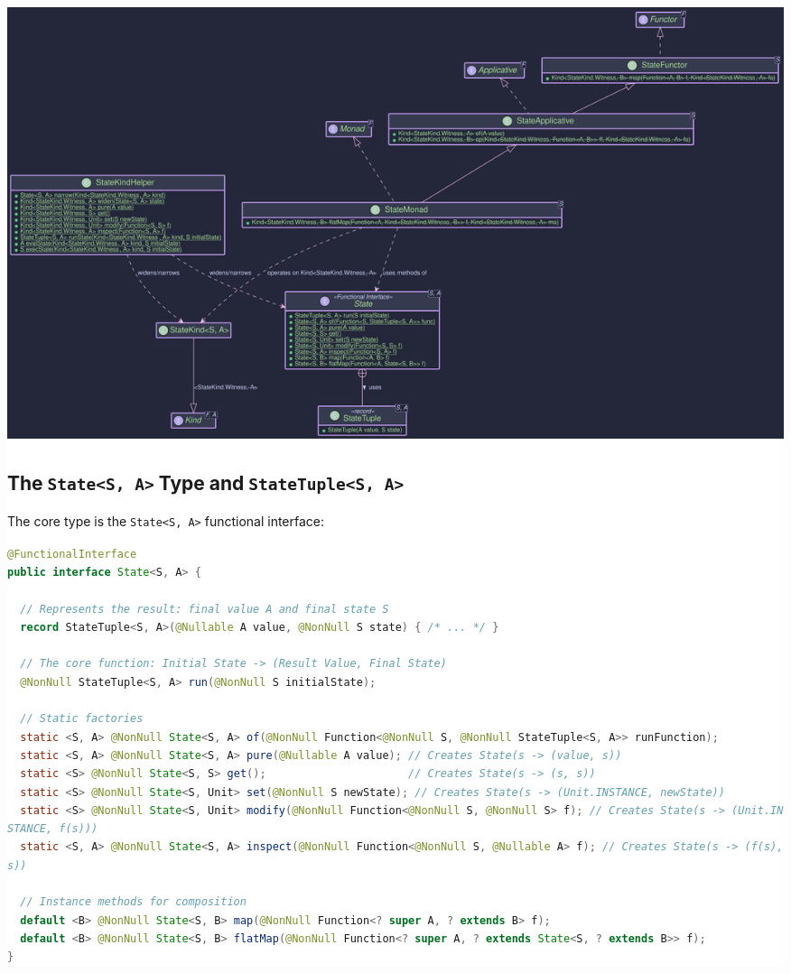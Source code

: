 ![state_monad.svg](../images/puml/state_monad.svg)

## The `State<S, A>` Type and `StateTuple<S, A>`

The core type is the `State<S, A>` functional interface:

```java
@FunctionalInterface
public interface State<S, A> {

  // Represents the result: final value A and final state S
  record StateTuple<S, A>(@Nullable A value, @NonNull S state) { /* ... */ }

  // The core function: Initial State -> (Result Value, Final State)
  @NonNull StateTuple<S, A> run(@NonNull S initialState);

  // Static factories
  static <S, A> @NonNull State<S, A> of(@NonNull Function<@NonNull S, @NonNull StateTuple<S, A>> runFunction);
  static <S, A> @NonNull State<S, A> pure(@Nullable A value); // Creates State(s -> (value, s))
  static <S> @NonNull State<S, S> get();                      // Creates State(s -> (s, s))
  static <S> @NonNull State<S, Unit> set(@NonNull S newState); // Creates State(s -> (Unit.INSTANCE, newState))
  static <S> @NonNull State<S, Unit> modify(@NonNull Function<@NonNull S, @NonNull S> f); // Creates State(s -> (Unit.INSTANCE, f(s)))
  static <S, A> @NonNull State<S, A> inspect(@NonNull Function<@NonNull S, @Nullable A> f); // Creates State(s -> (f(s), s))

  // Instance methods for composition
  default <B> @NonNull State<S, B> map(@NonNull Function<? super A, ? extends B> f);
  default <B> @NonNull State<S, B> flatMap(@NonNull Function<? super A, ? extends State<S, ? extends B>> f);
}
```
